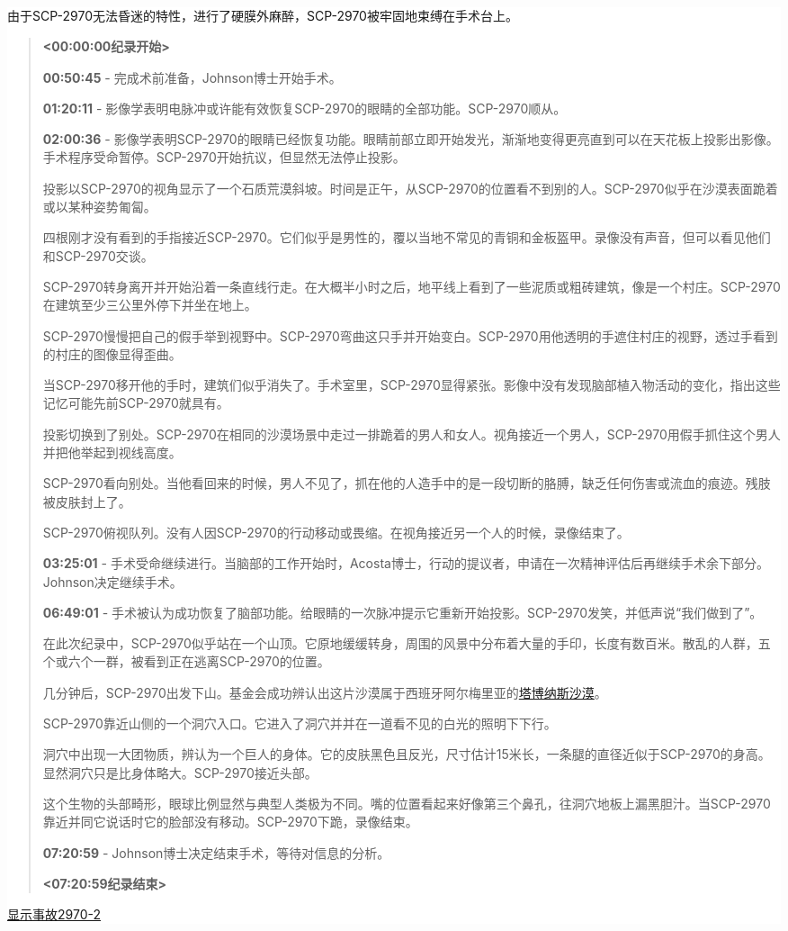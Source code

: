 由于SCP-2970无法昏迷的特性，进行了硬膜外麻醉，SCP-2970被牢固地束缚在手术台上。


> **<00:00:00纪录开始>** 
> 
> **00:50:45**  - 完成术前准备，Johnson博士开始手术。
> 
> **01:20:11**  - 影像学表明电脉冲或许能有效恢复SCP-2970的眼睛的全部功能。SCP-2970顺从。
> 
> **02:00:36**  - 影像学表明SCP-2970的眼睛已经恢复功能。眼睛前部立即开始发光，渐渐地变得更亮直到可以在天花板上投影出影像。手术程序受命暂停。SCP-2970开始抗议，但显然无法停止投影。
> 
> 投影以SCP-2970的视角显示了一个石质荒漠斜坡。时间是正午，从SCP-2970的位置看不到别的人。SCP-2970似乎在沙漠表面跪着或以某种姿势匍匐。
> 
> 四根刚才没有看到的手指接近SCP-2970。它们似乎是男性的，覆以当地不常见的青铜和金板盔甲。录像没有声音，但可以看见他们和SCP-2970交谈。
> 
> SCP-2970转身离开并开始沿着一条直线行走。在大概半小时之后，地平线上看到了一些泥质或粗砖建筑，像是一个村庄。SCP-2970在建筑至少三公里外停下并坐在地上。
> 
> SCP-2970慢慢把自己的假手举到视野中。SCP-2970弯曲这只手并开始变白。SCP-2970用他透明的手遮住村庄的视野，透过手看到的村庄的图像显得歪曲。
> 
> 当SCP-2970移开他的手时，建筑们似乎消失了。手术室里，SCP-2970显得紧张。影像中没有发现脑部植入物活动的变化，指出这些记忆可能先前SCP-2970就具有。
> 
> 投影切换到了别处。SCP-2970在相同的沙漠场景中走过一排跪着的男人和女人。视角接近一个男人，SCP-2970用假手抓住这个男人并把他举起到视线高度。
> 
> SCP-2970看向别处。当他看回来的时候，男人不见了，抓在他的人造手中的是一段切断的胳膊，缺乏任何伤害或流血的痕迹。残肢被皮肤封上了。
> 
> SCP-2970俯视队列。没有人因SCP-2970的行动移动或畏缩。在视角接近另一个人的时候，录像结束了。
> 
> **03:25:01**  - 手术受命继续进行。当脑部的工作开始时，Acosta博士，行动的提议者，申请在一次精神评估后再继续手术余下部分。Johnson决定继续手术。
> 
> **06:49:01**  - 手术被认为成功恢复了脑部功能。给眼睛的一次脉冲提示它重新开始投影。SCP-2970发笑，并低声说“我们做到了”。
> 
> 在此次纪录中，SCP-2970似乎站在一个山顶。它原地缓缓转身，周围的风景中分布着大量的手印，长度有数百米。散乱的人群，五个或六个一群，被看到正在逃离SCP-2970的位置。
> 
> 几分钟后，SCP-2970出发下山。基金会成功辨认出这片沙漠属于西班牙阿尔梅里亚的[塔博纳斯沙漠](http://scp-wiki-cn.wikidot.com/grant-request-for-investigating-the-potential-application-of)。
> 
> SCP-2970靠近山侧的一个洞穴入口。它进入了洞穴并并在一道看不见的白光的照明下下行。
> 
> 洞穴中出现一大团物质，辨认为一个巨人的身体。它的皮肤黑色且反光，尺寸估计15米长，一条腿的直径近似于SCP-2970的身高。显然洞穴只是比身体略大。SCP-2970接近头部。
> 
> 这个生物的头部畸形，眼球比例显然与典型人类极为不同。嘴的位置看起来好像第三个鼻孔，往洞穴地板上漏黑胆汁。当SCP-2970靠近并同它说话时它的脸部没有移动。SCP-2970下跪，录像结束。
> 
> **07:20:59**  - Johnson博士决定结束手术，等待对信息的分析。
> 
> **<07:20:59纪录结束>** 
> 





<a shape='rect' class='collapsible-block-link' href='javascript:;'>&#26174;&#31034;&#20107;&#25925;2970-2</a>

